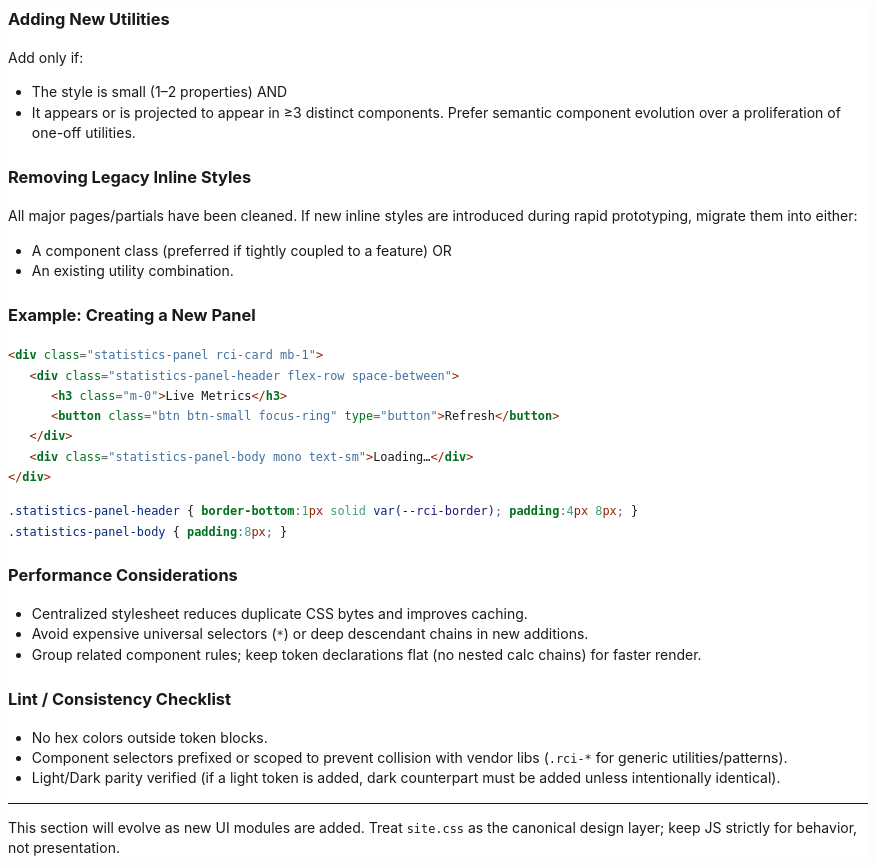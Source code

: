 ### Adding New Utilities
Add only if:
- The style is small (1–2 properties) AND
- It appears or is projected to appear in ≥3 distinct components.
Prefer semantic component evolution over a proliferation of one-off utilities.

### Removing Legacy Inline Styles
All major pages/partials have been cleaned. If new inline styles are introduced during rapid prototyping, migrate them into either:
- A component class (preferred if tightly coupled to a feature) OR
- An existing utility combination.

### Example: Creating a New Panel
```html
<div class="statistics-panel rci-card mb-1">
   <div class="statistics-panel-header flex-row space-between">
      <h3 class="m-0">Live Metrics</h3>
      <button class="btn btn-small focus-ring" type="button">Refresh</button>
   </div>
   <div class="statistics-panel-body mono text-sm">Loading…</div>
</div>
```
```css
.statistics-panel-header { border-bottom:1px solid var(--rci-border); padding:4px 8px; }
.statistics-panel-body { padding:8px; }
```

### Performance Considerations
- Centralized stylesheet reduces duplicate CSS bytes and improves caching.
- Avoid expensive universal selectors (`*`) or deep descendant chains in new additions.
- Group related component rules; keep token declarations flat (no nested calc chains) for faster render.

### Lint / Consistency Checklist
- No hex colors outside token blocks.
- Component selectors prefixed or scoped to prevent collision with vendor libs (`.rci-*` for generic utilities/patterns).
- Light/Dark parity verified (if a light token is added, dark counterpart must be added unless intentionally identical).

---
This section will evolve as new UI modules are added. Treat `site.css` as the canonical design layer; keep JS strictly for behavior, not presentation.

